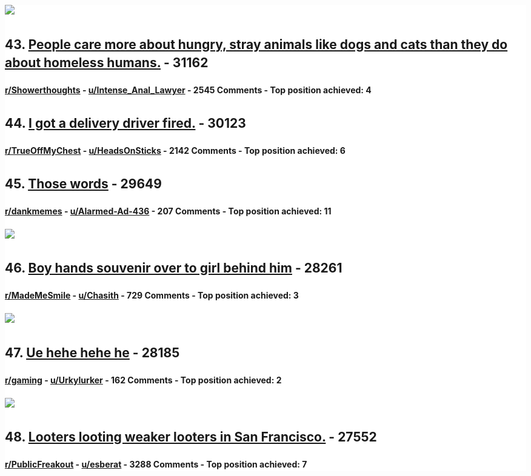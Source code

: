 <a href="https://i.redd.it/kex2kdba9c281.jpg"><img src="https://a.thumbs.redditmedia.com/iJI-jpswTBg05U-zINOPqnV2okzrT2MXUX-JEPobC98.jpg"></img></a>

## 43. [People care more about hungry, stray animals like dogs and cats than they do about homeless humans.](http://reddit.com/r/Showerthoughts/comments/r4fs8p/people_care_more_about_hungry_stray_animals_like/) - 31162
#### [r/Showerthoughts](http://reddit.com/r/Showerthoughts) - [u/Intense_Anal_Lawyer](http://reddit.com/u/Intense_Anal_Lawyer) - 2545 Comments - Top position achieved: 4

## 44. [I got a delivery driver fired.](http://reddit.com/r/TrueOffMyChest/comments/r47hct/i_got_a_delivery_driver_fired/) - 30123
#### [r/TrueOffMyChest](http://reddit.com/r/TrueOffMyChest) - [u/HeadsOnSticks](http://reddit.com/u/HeadsOnSticks) - 2142 Comments - Top position achieved: 6

## 45. [Those words](http://reddit.com/r/dankmemes/comments/r3ydfw/those_words/) - 29649
#### [r/dankmemes](http://reddit.com/r/dankmemes) - [u/Alarmed-Ad-436](http://reddit.com/u/Alarmed-Ad-436) - 207 Comments - Top position achieved: 11

<a href="https://i.redd.it/v1nva8o9ca281.gif"><img src="https://a.thumbs.redditmedia.com/tmk3VlCZC8btmqPVokWqQmN91S_Q6tInJm4SF8M8Fk8.jpg"></img></a>

## 46. [Boy hands souvenir over to girl behind him](http://reddit.com/r/MadeMeSmile/comments/r44n0c/boy_hands_souvenir_over_to_girl_behind_him/) - 28261
#### [r/MadeMeSmile](http://reddit.com/r/MadeMeSmile) - [u/Chasith](http://reddit.com/u/Chasith) - 729 Comments - Top position achieved: 3

<a href="https://v.redd.it/tdfd495dbc281"><img src="https://b.thumbs.redditmedia.com/MomoT0DbZf8Jj9B-Uxorszv6Jqt9307atuXSPlK5cqM.jpg"></img></a>

## 47. [Ue hehe hehe he](http://reddit.com/r/gaming/comments/r3vsh1/ue_hehe_hehe_he/) - 28185
#### [r/gaming](http://reddit.com/r/gaming) - [u/Urkylurker](http://reddit.com/u/Urkylurker) - 162 Comments - Top position achieved: 2

<a href="https://i.redd.it/7m5qfvlpk9281.jpg"><img src="https://a.thumbs.redditmedia.com/Wmgs4XiZq5IlLS0U3YkBDrS04OmtNYfBEzZqWkJKXu4.jpg"></img></a>

## 48. [Looters looting weaker looters in San Francisco.](http://reddit.com/r/PublicFreakout/comments/r45jyo/looters_looting_weaker_looters_in_san_francisco/) - 27552
#### [r/PublicFreakout](http://reddit.com/r/PublicFreakout) - [u/esberat](http://reddit.com/u/esberat) - 3288 Comments - Top position achieved: 7
